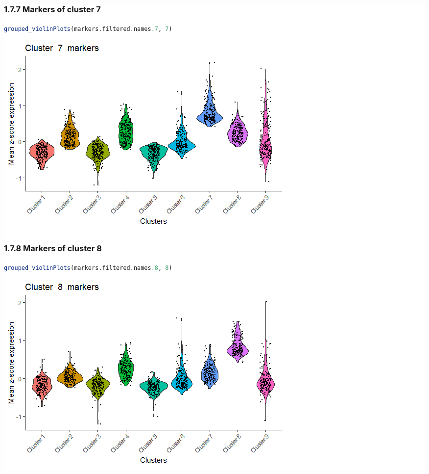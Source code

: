 ### 1.7.7 Markers of cluster 7

``` r
grouped_violinPlots(markers.filtered.names.7, 7)
```

![](assets/cluster7-1.png)

### 1.7.8 Markers of cluster 8

``` r
grouped_violinPlots(markers.filtered.names.8, 8)
```

![](assets/cluster8-1.png)
